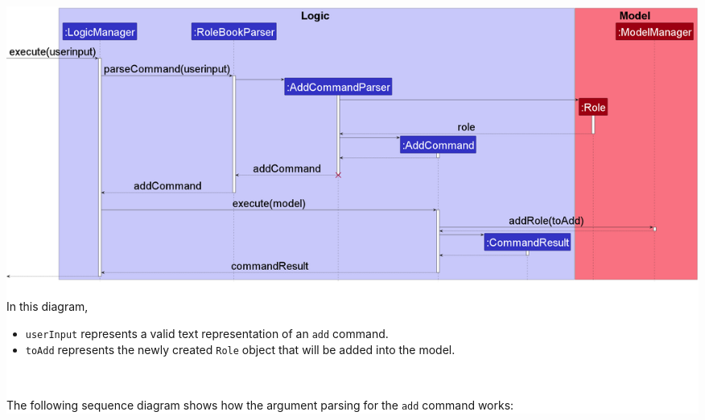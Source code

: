 ![AddCommandSequenceDiagram](images/AddCommandSequenceDiagram.png)

In this diagram,
* `userInput` represents a valid text representation of an `add` command.
* `toAdd` represents the newly created `Role` object that will be added into the model.

<br>

The following sequence diagram shows how the argument parsing for the `add` command works:
